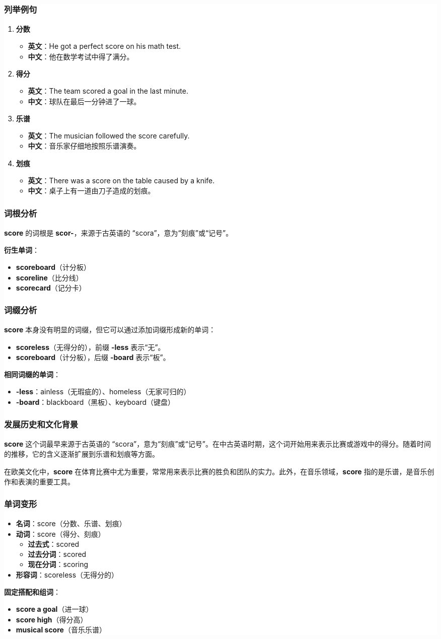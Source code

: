 ### 列举例句

1. **分数**
   - **英文**：He got a perfect score on his math test.
   - **中文**：他在数学考试中得了满分。

2. **得分**
   - **英文**：The team scored a goal in the last minute.
   - **中文**：球队在最后一分钟进了一球。

3. **乐谱**
   - **英文**：The musician followed the score carefully.
   - **中文**：音乐家仔细地按照乐谱演奏。

4. **划痕**
   - **英文**：There was a score on the table caused by a knife.
   - **中文**：桌子上有一道由刀子造成的划痕。

### 词根分析

**score** 的词根是 **scor-**，来源于古英语的 “scora”，意为“刻痕”或“记号”。

**衍生单词**：
- **scoreboard**（计分板）
- **scoreline**（比分线）
- **scorecard**（记分卡）

### 词缀分析

**score** 本身没有明显的词缀，但它可以通过添加词缀形成新的单词：

- **scoreless**（无得分的），前缀 **-less** 表示“无”。
- **scoreboard**（计分板），后缀 **-board** 表示“板”。

**相同词缀的单词**：
- **-less**：ainless（无瑕疵的）、homeless（无家可归的）
- **-board**：blackboard（黑板）、keyboard（键盘）

### 发展历史和文化背景

**score** 这个词最早来源于古英语的 “scora”，意为“刻痕”或“记号”。在中古英语时期，这个词开始用来表示比赛或游戏中的得分。随着时间的推移，它的含义逐渐扩展到乐谱和划痕等方面。

在欧美文化中，**score** 在体育比赛中尤为重要，常常用来表示比赛的胜负和团队的实力。此外，在音乐领域，**score** 指的是乐谱，是音乐创作和表演的重要工具。

### 单词变形

- **名词**：score（分数、乐谱、划痕）
- **动词**：score（得分、刻痕）
  - **过去式**：scored
  - **过去分词**：scored
  - **现在分词**：scoring
- **形容词**：scoreless（无得分的）

**固定搭配和组词**：
- **score a goal**（进一球）
- **score high**（得分高）
- **musical score**（音乐乐谱）
